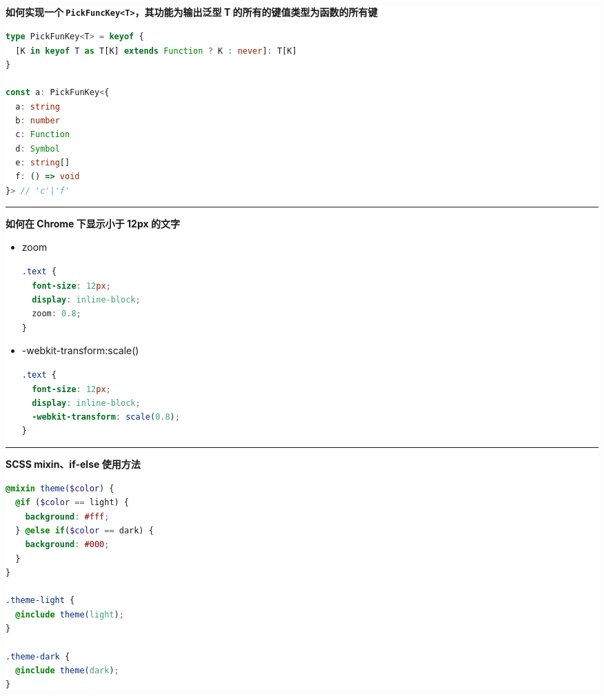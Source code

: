 **如何实现一个 `PickFuncKey<T>`，其功能为输出泛型 T 的所有的键值类型为函数的所有键**

```ts
type PickFunKey<T> = keyof {
  [K in keyof T as T[K] extends Function ? K : never]: T[K]
}

const a: PickFunKey<{
  a: string
  b: number
  c: Function
  d: Symbol
  e: string[]
  f: () => void
}> // 'c'|'f'
```

---

**如何在 Chrome 下显示小于 12px 的文字**

- zoom
  
  ```css
  .text {
    font-size: 12px;
    display: inline-block;
    zoom: 0.8;
  }
  ```

- -webkit-transform:scale()
  
  ```css
  .text {
    font-size: 12px;
    display: inline-block;
    -webkit-transform: scale(0.8);
  }
  ```

---

**SCSS mixin、if-else 使用方法**

```scss
@mixin theme($color) {
  @if ($color == light) {
    background: #fff;
  } @else if($color == dark) {
    background: #000;
  }
}

.theme-light {
  @include theme(light);
}

.theme-dark {
  @include theme(dark);
}
```
